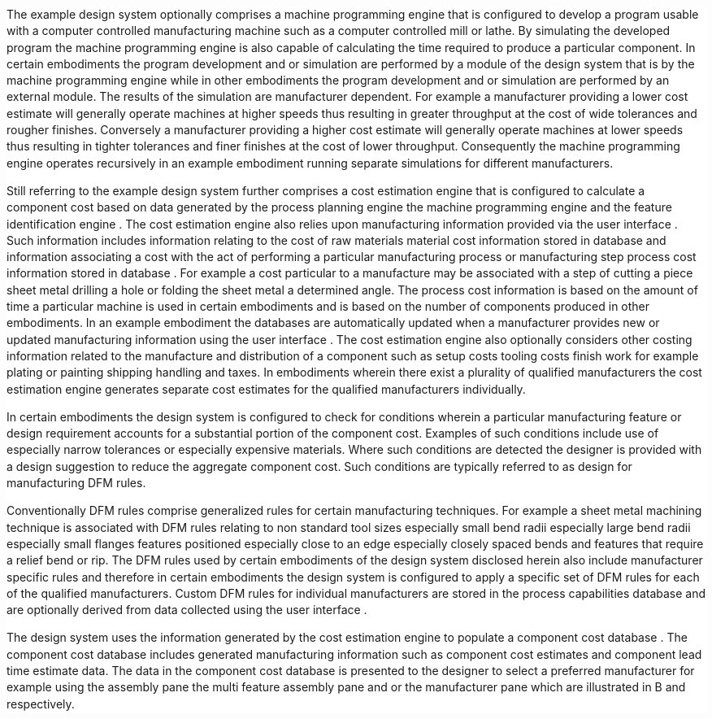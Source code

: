 The example design system optionally comprises a machine programming engine that is configured to develop a program usable with a computer controlled manufacturing machine such as a computer controlled mill or lathe. By simulating the developed program the machine programming engine is also capable of calculating the time required to produce a particular component. In certain embodiments the program development and or simulation are performed by a module of the design system that is by the machine programming engine while in other embodiments the program development and or simulation are performed by an external module. The results of the simulation are manufacturer dependent. For example a manufacturer providing a lower cost estimate will generally operate machines at higher speeds thus resulting in greater throughput at the cost of wide tolerances and rougher finishes. Conversely a manufacturer providing a higher cost estimate will generally operate machines at lower speeds thus resulting in tighter tolerances and finer finishes at the cost of lower throughput. Consequently the machine programming engine operates recursively in an example embodiment running separate simulations for different manufacturers.

Still referring to the example design system further comprises a cost estimation engine that is configured to calculate a component cost based on data generated by the process planning engine the machine programming engine and the feature identification engine . The cost estimation engine also relies upon manufacturing information provided via the user interface . Such information includes information relating to the cost of raw materials material cost information stored in database and information associating a cost with the act of performing a particular manufacturing process or manufacturing step process cost information stored in database . For example a cost particular to a manufacture may be associated with a step of cutting a piece sheet metal drilling a hole or folding the sheet metal a determined angle. The process cost information is based on the amount of time a particular machine is used in certain embodiments and is based on the number of components produced in other embodiments. In an example embodiment the databases are automatically updated when a manufacturer provides new or updated manufacturing information using the user interface . The cost estimation engine also optionally considers other costing information related to the manufacture and distribution of a component such as setup costs tooling costs finish work for example plating or painting shipping handling and taxes. In embodiments wherein there exist a plurality of qualified manufacturers the cost estimation engine generates separate cost estimates for the qualified manufacturers individually.

In certain embodiments the design system is configured to check for conditions wherein a particular manufacturing feature or design requirement accounts for a substantial portion of the component cost. Examples of such conditions include use of especially narrow tolerances or especially expensive materials. Where such conditions are detected the designer is provided with a design suggestion to reduce the aggregate component cost. Such conditions are typically referred to as design for manufacturing DFM rules.

Conventionally DFM rules comprise generalized rules for certain manufacturing techniques. For example a sheet metal machining technique is associated with DFM rules relating to non standard tool sizes especially small bend radii especially large bend radii especially small flanges features positioned especially close to an edge especially closely spaced bends and features that require a relief bend or rip. The DFM rules used by certain embodiments of the design system disclosed herein also include manufacturer specific rules and therefore in certain embodiments the design system is configured to apply a specific set of DFM rules for each of the qualified manufacturers. Custom DFM rules for individual manufacturers are stored in the process capabilities database and are optionally derived from data collected using the user interface .

The design system uses the information generated by the cost estimation engine to populate a component cost database . The component cost database includes generated manufacturing information such as component cost estimates and component lead time estimate data. The data in the component cost database is presented to the designer to select a preferred manufacturer for example using the assembly pane the multi feature assembly pane and or the manufacturer pane which are illustrated in B and respectively.
